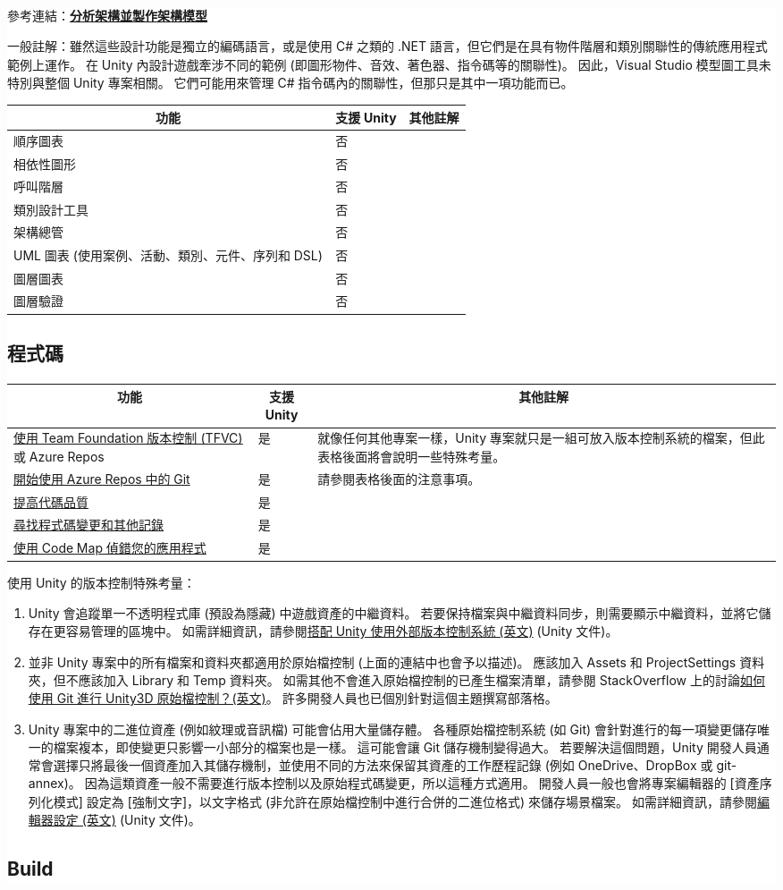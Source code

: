 參考連結：**[分析架構並製作架構模型](../modeling/analyze-and-model-your-architecture.md)**

一般註解：雖然這些設計功能是獨立的編碼語言，或是使用 C# 之類的 .NET 語言，但它們是在具有物件階層和類別關聯性的傳統應用程式範例上運作。 在 Unity 內設計遊戲牽涉不同的範例 (即圖形物件、音效、著色器、指令碼等的關聯性)。 因此，Visual Studio 模型圖工具未特別與整個 Unity 專案相關。 它們可能用來管理 C# 指令碼內的關聯性，但那只是其中一項功能而已。

|功能|支援 Unity|其他註解|
|-------------|--------------------------|-------------------------|
|順序圖表|否||
|相依性圖形|否||
|呼叫階層|否||
|類別設計工具|否||
|架構總管|否||
|UML 圖表 (使用案例、活動、類別、元件、序列和 DSL)|否||
|圖層圖表|否||
|圖層驗證|否||

## <a name="code"></a>程式碼

|功能|支援 Unity|其他註解|
|-------------|--------------------------|-------------------------|
|[使用 Team Foundation 版本控制 (TFVC)](/azure/devops/repos/tfvc/overview?view=vsts) 或 Azure Repos|是|就像任何其他專案一樣，Unity 專案就只是一組可放入版本控制系統的檔案，但此表格後面將會說明一些特殊考量。|
|[開始使用 Azure Repos 中的 Git](/azure/devops/repos/git/gitquickstart?view=vsts&tabs=visual-studio)|是|請參閱表格後面的注意事項。|
|[提高代碼品質](../test/improve-code-quality.md)|是||
|[尋找程式碼變更和其他記錄](../ide/find-code-changes-and-other-history-with-codelens.md)|是||
|[使用 Code Map 偵錯您的應用程式](../modeling/use-code-maps-to-debug-your-applications.md)|是||

使用 Unity 的版本控制特殊考量：

1. Unity 會追蹤單一不透明程式庫 (預設為隱藏) 中遊戲資產的中繼資料。 若要保持檔案與中繼資料同步，則需要顯示中繼資料，並將它儲存在更容易管理的區塊中。 如需詳細資訊，請參閱[搭配 Unity 使用外部版本控制系統 (英文)](https://docs.unity3d.com/Manual/ExternalVersionControlSystemSupport.html) (Unity 文件)。

2. 並非 Unity 專案中的所有檔案和資料夾都適用於原始檔控制 (上面的連結中也會予以描述)。 應該加入 Assets 和 ProjectSettings 資料夾，但不應該加入 Library 和 Temp 資料夾。 如需其他不會進入原始檔控制的已產生檔案清單，請參閱 StackOverflow 上的討論[如何使用 Git 進行 Unity3D 原始檔控制？(英文)](https://stackoverflow.com/questions/18225126/how-to-use-git-for-unity3d-source-control)。 許多開發人員也已個別針對這個主題撰寫部落格。

3. Unity 專案中的二進位資產 (例如紋理或音訊檔) 可能會佔用大量儲存體。 各種原始檔控制系統 (如 Git) 會針對進行的每一項變更儲存唯一的檔案複本，即使變更只影響一小部分的檔案也是一樣。 這可能會讓 Git 儲存機制變得過大。 若要解決這個問題，Unity 開發人員通常會選擇只將最後一個資產加入其儲存機制，並使用不同的方法來保留其資產的工作歷程記錄 (例如 OneDrive、DropBox 或 git-annex)。 因為這類資產一般不需要進行版本控制以及原始程式碼變更，所以這種方式適用。 開發人員一般也會將專案編輯器的 [資產序列化模式] 設定為 [強制文字]，以文字格式 (非允許在原始檔控制中進行合併的二進位格式) 來儲存場景檔案。 如需詳細資訊，請參閱[編輯器設定 (英文)](https://docs.unity3d.com/Manual/class-EditorManager.html) (Unity 文件)。

## <a name="build"></a>Build

